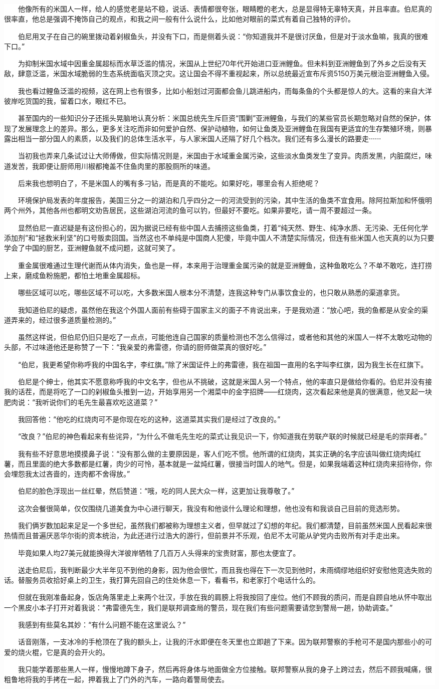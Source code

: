 　　他像所有的米国人一样，给人的感觉老是站不稳，说话、表情都很夸张，眼睛瞪的老大，总是显得特无辜特天真，并且率直。伯尼真的很率直，他总是强调不掩饰自己的观点，和我之间一般有什么说什么，比如他对眼前的菜式有着自己独特的评价。

　　伯尼用叉子在自己的碗里拨动着剁椒鱼头，并没有下口，而是侧着头说：“你知道我并不是很讨厌鱼，但是对于淡水鱼嘛，我真的很难下口。”

　　为抑制米国水域中因重金属超标而水草泛滥的情况，米国从上世纪70年代开始进口亚洲鲤鱼。但未料到亚洲鲤鱼到了外乡之后没有天敌，肆意泛滥，米国水域脆弱的生态系统面临灭顶之灾。这让国会不得不重视起来，所以总统最近宣布斥资5150万美元根治亚洲鲤鱼入侵。

　　我也看过鲤鱼泛滥的视频，这在网上也有很多，比如小船划过河面都会鱼儿跳进船内，而每条鱼的个头都是惊人的大。这看的来自大洋彼岸吃货国的我，留着口水，眼红不已。

　　甚至国内的一些知识分子还摇头晃脑地认真分析：米国总统先生斥巨资“围剿”亚洲鲤鱼，与我们的某些官员长期忽略对自然的保护，体现了发展理念上的差异。那么，更多关注吃而非如何爱护自然、保护动植物，如何让鱼类及亚洲鲤鱼在我国有更适宜的生存繁殖环境，则暴露出相当一部分国人的素质，以及我们的总体生活水平，与人家米国人还隔了好几个档次。我们还有多么漫长的路要走······

　　当初我也弄来几条试过让大师傅做，但实际情况则是，米国由于水域重金属污染，这些淡水鱼类发生了变异。肉质发黑，内脏腐烂，味道发苦，我即便让厨师用川椒都掩盖不住鱼肉里的那股厕所的味道。

　　后来我也想明白了，不是米国人的嘴有多刁钻，而是真的不能吃。如果好吃，哪里会有人拒绝呢？

　　环境保护局发表的年度报告，美国三分之一的湖泊和几乎四分之一的河流受到的污染，其中生活的鱼类不宜食用。除阿拉斯加和怀俄明两个州外，其他各州也都明文劝告居民，这些湖泊河流的鱼可以钓，但最好不要吃。如果非要吃，请一周不要超过一条。

　　显然伯尼一直迟疑是有这份担心的，因为据说已经有些中国人去捕捞这些鱼类，打着“纯天然、野生、纯净水质、无污染、无任何化学添加剂”和“拯救米利坚”的口号贩卖回国。当然这也不单纯是中国商人犯傻，毕竟中国人不清楚实际情况，但连有些米国人也天真的以为只要学会了中国的厨艺，亚洲鲤鱼就不成问题，这就可笑了。

　　重金属很难通过生理代谢而从体内消失，鱼也是一样，本来用于治理重金属污染的就是亚洲鲤鱼，这种鱼敢吃么？不单不敢吃，连打捞上来，磨成鱼粉施肥，都怕土地重金属超标。

　　哪些区域可以吃，哪些区域不可以吃，大多数米国人根本分不清楚，连我这种专门从事饮食业的，也只敢从熟悉的渠道拿货。

　　我知道伯尼的疑虑，虽然他在我这个外国人面前有些碍于国家主义的面子不肯说出来，于是我劝道：“放心吧，我的鱼都是从安全的渠道弄来的，经过很多道质量检测的。”

　　虽然这样说，但伯尼仍旧只是吃了一点点，可能他连自己国家的质量检测也不怎么信得过，或者他和其他的米国人一样不太敢吃动物的头部，不过味道他还是称赞了一下：“我亲爱的弗雷德，你请的厨师做菜真的很好吃。”

　　“伯尼，我更希望你称呼我的中国名字，李红旗。”除了米国证件上的弗雷德，我在祖国一直用的名字叫李红旗，因为我生长在红旗下。

　　伯尼是个绅士，他其实不愿意称呼我的中文名字，但也从不挑破，这就是米国人另一个特点，他的率直只是做给你看的。伯尼并没有接我的话茬，而是将吃了一口的剁椒鱼头推到一边，开始享用另一个湘菜中的金字招牌——红烧肉，这次看起来他是真的很满意，他叉起一块肥肉说：“我听说你们的毛先生最喜欢吃这道菜？”

　　我回答他：“他吃的红烧肉可不是你现在吃的这种，这道菜其实我们是经过了改良的。”

　　“改良？”伯尼的神色看起来有些诧异，“为什么不做毛先生吃的菜式让我见识一下，你知道我在劳联产联的时候就已经是毛的崇拜者。”

　　我有些不好意思地摸摸鼻子说：“没有那么做的主要原因是，客人们吃不惯。他所谓的红烧肉，其实正确的名字应该叫做红烧肉炖红薯，而且里面的绝大多数都是红薯，肉少的可怜，基本就是一盆炖红薯，很接当时国人的地气。但是，如果我端着这种红烧肉来招待你，你会埋怨我太过吝啬的，连肉都不舍得放。”

　　伯尼的脸色浮现出一丝红晕，然后赞道：“哦，吃的同人民大众一样，这更加让我尊敬了。”

　　这次会餐很简单，仅仅围绕几道美食为中心进行聊天，我没有和他谈什么理论和理想，他也没有和我谈自己目前的竞选形势。

　　我们俩岁数加起来足足一个多世纪，虽然我们都被称为理想主义者，但早就过了幻想的年纪。我们都清楚，目前虽然米国人民看起来很热情而且普遍厌恶华尔街的资本统治，为此还进行过浩大的游行，但前景并不乐观，伯尼不太可能从驴党内击败所有对手走出来。

　　毕竟如果人均27美元就能换得大洋彼岸牺牲了几百万人头得来的宝贵财富，那也太便宜了。

　　送走伯尼后，我判断最少大半年见不到他的身影，因为他会很忙，而且我也得在下一次见到他时，未雨绸缪地组织好安慰他竞选失败的话。替服务员收拾好桌上的卫生，我打算先回自己的住处休息一下，看看书，和老家打个电话什么的。

　　但就在我刚准备起身，饭店角落里走上来两个壮汉，手放在我的肩膀上将我按回了座位。他们不顾我的质问，而是自顾自地从怀中取出一个黑皮小本子打开对着我说：“弗雷德先生，我们是联邦调查局的警员，现在我们有些问题需要请您到警局一趟，协助调查。”

　　我感到有些莫名其妙：“有什么问题不能在这里说么？”

　　话音刚落，一支冰冷的手枪顶在了我的额头上，让我的汗水即便在冬天里也立即趟了下来。因为联邦警察的手枪可不是国内那些小的可爱的烧火棍，它是真的会开火的。

　　我只能学着那些黑人一样，慢慢地蹲下身子，然后再将身体与地面做全方位接触。联邦警察从我的身子上跨过去，然后不顾我喊痛，很粗鲁地将我的手拷在一起，押着我上了门外的汽车，一路向着警局使去。
